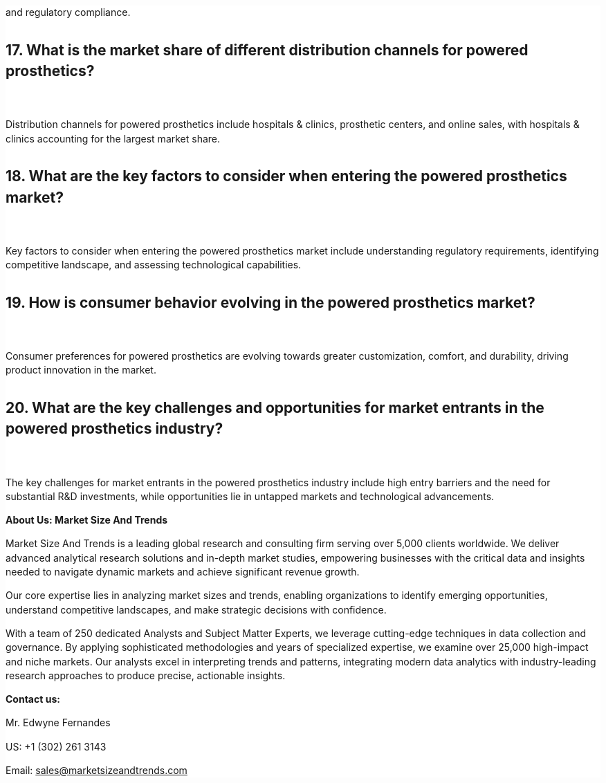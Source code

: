 and regulatory compliance.</p><h2>17. What is the market share of different distribution channels for powered prosthetics?</h2><p>&nbsp;</p><p>Distribution channels for powered prosthetics include hospitals & clinics, prosthetic centers, and online sales, with hospitals & clinics accounting for the largest market share.</p><h2>18. What are the key factors to consider when entering the powered prosthetics market?</h2><p>&nbsp;</p><p>Key factors to consider when entering the powered prosthetics market include understanding regulatory requirements, identifying competitive landscape, and assessing technological capabilities.</p><h2>19. How is consumer behavior evolving in the powered prosthetics market?</h2><p>&nbsp;</p><p>Consumer preferences for powered prosthetics are evolving towards greater customization, comfort, and durability, driving product innovation in the market.</p><h2>20. What are the key challenges and opportunities for market entrants in the powered prosthetics industry?</h2><p>&nbsp;</p><p>The key challenges for market entrants in the powered prosthetics industry include high entry barriers and the need for substantial R&D investments, while opportunities lie in untapped markets and technological advancements.</p></body></html></p><p><strong>About Us:&nbsp;Market Size And Trends</strong></p><p>Market Size And Trends&nbsp;is a leading global research and consulting firm serving over 5,000 clients worldwide. We deliver advanced analytical research solutions and in-depth market studies, empowering businesses with the critical data and insights needed to navigate dynamic markets and achieve significant revenue growth.</p><p>Our core expertise lies in analyzing market sizes and trends, enabling organizations to identify emerging opportunities, understand competitive landscapes, and make strategic decisions with confidence.</p><p>With a team of 250 dedicated Analysts and Subject Matter Experts, we leverage cutting-edge techniques in data collection and governance. By applying sophisticated methodologies and years of specialized expertise, we examine over 25,000 high-impact and niche markets. Our analysts excel in interpreting trends and patterns, integrating modern data analytics with industry-leading research approaches to produce precise, actionable insights.</p><p><strong>Contact us:</strong></p><p>Mr. Edwyne Fernandes</p><p>US: +1 (302) 261 3143</p><p>Email: <a href="mailto:sales@marketsizeandtrends.com">sales@marketsizeandtrends.com</a>&nbsp;</p>
